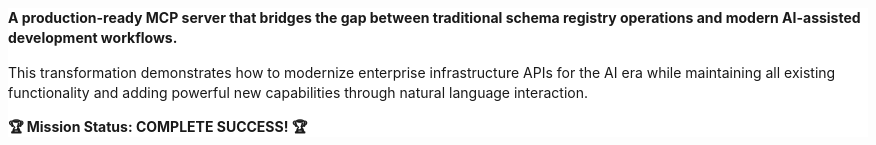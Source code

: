 **A production-ready MCP server that bridges the gap between traditional schema registry operations and modern AI-assisted development workflows.**

This transformation demonstrates how to modernize enterprise infrastructure APIs for the AI era while maintaining all existing functionality and adding powerful new capabilities through natural language interaction.

**🏆 Mission Status: COMPLETE SUCCESS! 🏆** 